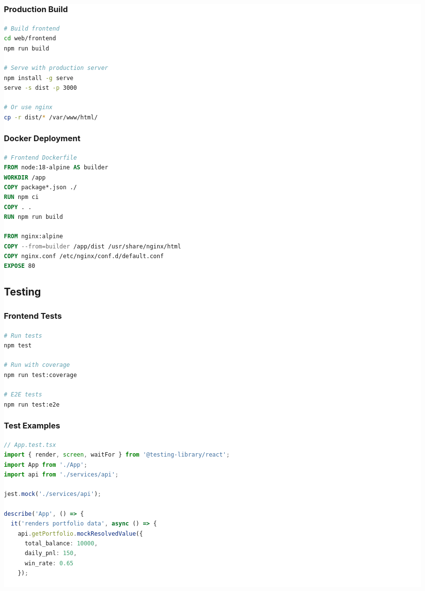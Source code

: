 ### Production Build

```bash
# Build frontend
cd web/frontend
npm run build

# Serve with production server
npm install -g serve
serve -s dist -p 3000

# Or use nginx
cp -r dist/* /var/www/html/
```

### Docker Deployment

```dockerfile
# Frontend Dockerfile
FROM node:18-alpine AS builder
WORKDIR /app
COPY package*.json ./
RUN npm ci
COPY . .
RUN npm run build

FROM nginx:alpine
COPY --from=builder /app/dist /usr/share/nginx/html
COPY nginx.conf /etc/nginx/conf.d/default.conf
EXPOSE 80
```

## Testing

### Frontend Tests

```bash
# Run tests
npm test

# Run with coverage
npm run test:coverage

# E2E tests
npm run test:e2e
```

### Test Examples

```typescript
// App.test.tsx
import { render, screen, waitFor } from '@testing-library/react';
import App from './App';
import api from './services/api';

jest.mock('./services/api');

describe('App', () => {
  it('renders portfolio data', async () => {
    api.getPortfolio.mockResolvedValue({
      total_balance: 10000,
      daily_pnl: 150,
      win_rate: 0.65
    });
    
```